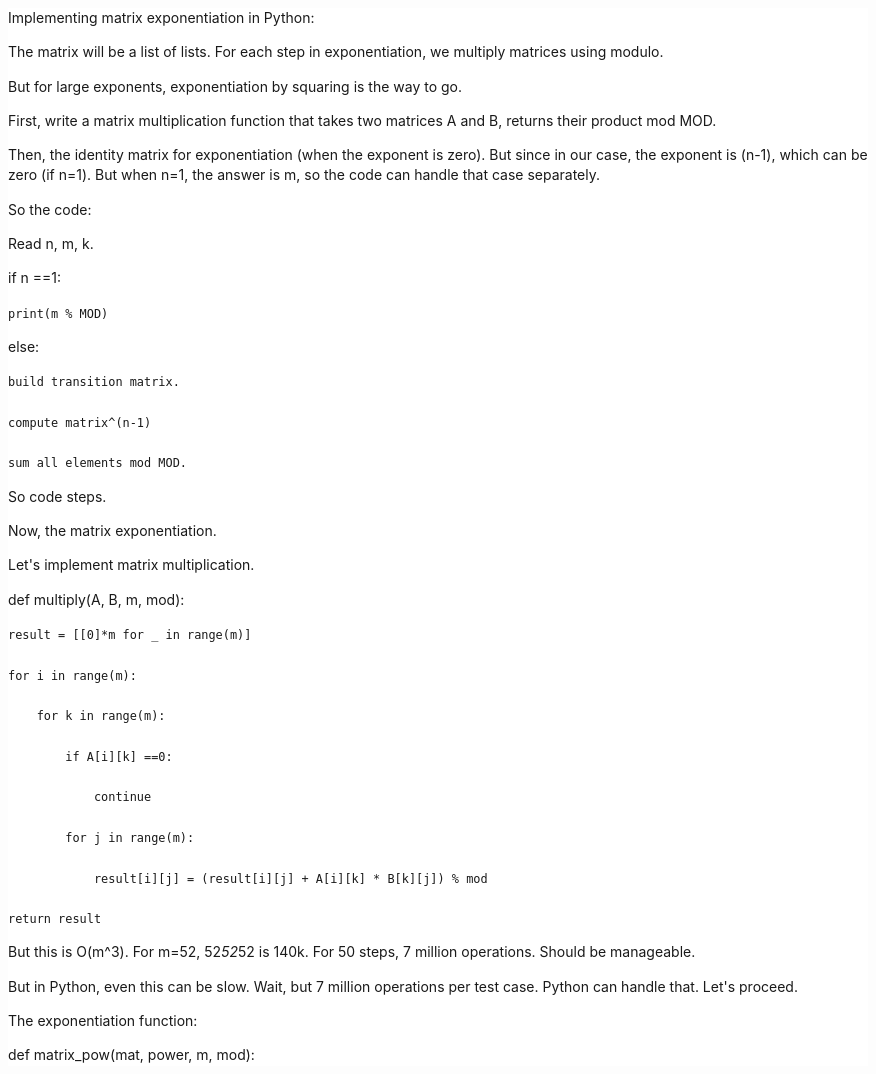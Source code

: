 Implementing matrix exponentiation in Python:

The matrix will be a list of lists. For each step in exponentiation, we multiply matrices using modulo.

But for large exponents, exponentiation by squaring is the way to go.

First, write a matrix multiplication function that takes two matrices A and B, returns their product mod MOD.

Then, the identity matrix for exponentiation (when the exponent is zero). But since in our case, the exponent is (n-1), which can be zero (if n=1). But when n=1, the answer is m, so the code can handle that case separately.

So the code:

Read n, m, k.

if n ==1:

    print(m % MOD)

else:

    build transition matrix.

    compute matrix^(n-1)

    sum all elements mod MOD.

So code steps.

Now, the matrix exponentiation.

Let's implement matrix multiplication.

def multiply(A, B, m, mod):

    result = [[0]*m for _ in range(m)]

    for i in range(m):

        for k in range(m):

            if A[i][k] ==0:

                continue

            for j in range(m):

                result[i][j] = (result[i][j] + A[i][k] * B[k][j]) % mod

    return result

But this is O(m^3). For m=52, 52*52*52 is 140k. For 50 steps, 7 million operations. Should be manageable.

But in Python, even this can be slow. Wait, but 7 million operations per test case. Python can handle that. Let's proceed.

The exponentiation function:

def matrix_pow(mat, power, m, mod):
